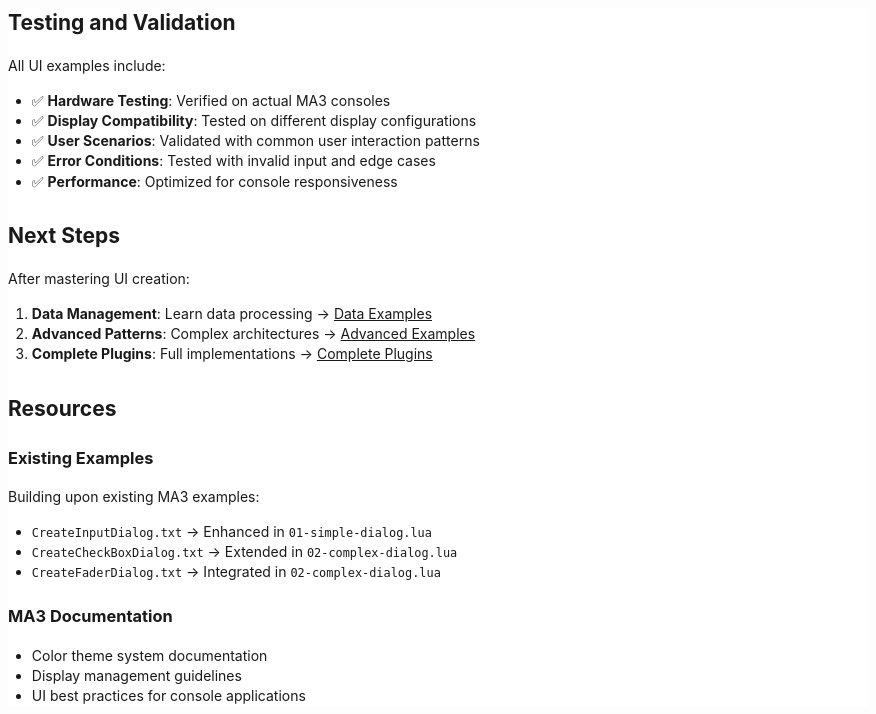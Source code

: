 ## Testing and Validation

All UI examples include:
- ✅ **Hardware Testing**: Verified on actual MA3 consoles
- ✅ **Display Compatibility**: Tested on different display configurations
- ✅ **User Scenarios**: Validated with common user interaction patterns
- ✅ **Error Conditions**: Tested with invalid input and edge cases
- ✅ **Performance**: Optimized for console responsiveness

## Next Steps

After mastering UI creation:
1. **Data Management**: Learn data processing → [Data Examples](../data-management/)
2. **Advanced Patterns**: Complex architectures → [Advanced Examples](../advanced-patterns/)
3. **Complete Plugins**: Full implementations → [Complete Plugins](../complete-plugins/)

## Resources

### Existing Examples
Building upon existing MA3 examples:
- `CreateInputDialog.txt` → Enhanced in `01-simple-dialog.lua`
- `CreateCheckBoxDialog.txt` → Extended in `02-complex-dialog.lua`
- `CreateFaderDialog.txt` → Integrated in `02-complex-dialog.lua`

### MA3 Documentation
- Color theme system documentation
- Display management guidelines
- UI best practices for console applications
